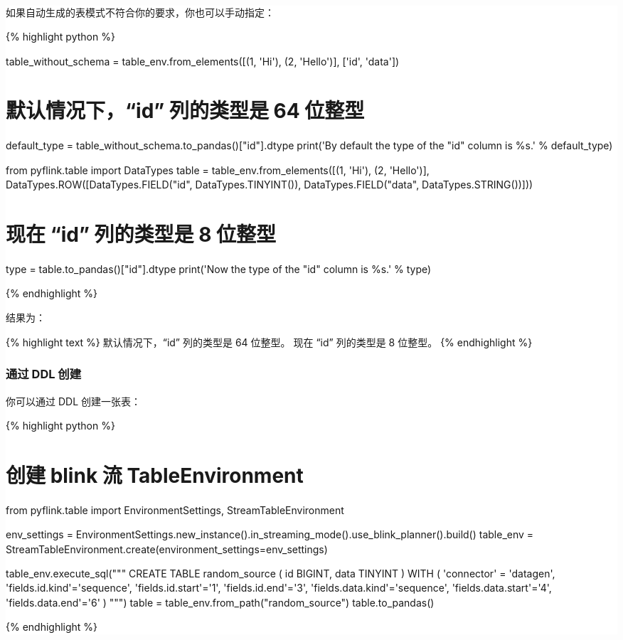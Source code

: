 如果自动生成的表模式不符合你的要求，你也可以手动指定：

{% highlight python %}

table_without_schema = table_env.from_elements([(1, 'Hi'), (2, 'Hello')], ['id', 'data'])
# 默认情况下，“id” 列的类型是 64 位整型
default_type = table_without_schema.to_pandas()["id"].dtype
print('By default the type of the "id" column is %s.' % default_type)

from pyflink.table import DataTypes
table = table_env.from_elements([(1, 'Hi'), (2, 'Hello')],
                                DataTypes.ROW([DataTypes.FIELD("id", DataTypes.TINYINT()),
                                               DataTypes.FIELD("data", DataTypes.STRING())]))
# 现在 “id” 列的类型是 8 位整型
type = table.to_pandas()["id"].dtype
print('Now the type of the "id" column is %s.' % type)

{% endhighlight %}

结果为：

{% highlight text %}
默认情况下，“id” 列的类型是 64 位整型。
现在 “id” 列的类型是 8 位整型。
{% endhighlight %}

### 通过 DDL 创建

你可以通过 DDL 创建一张表：

{% highlight python %}
# 创建 blink 流 TableEnvironment
from pyflink.table import EnvironmentSettings, StreamTableEnvironment

env_settings = EnvironmentSettings.new_instance().in_streaming_mode().use_blink_planner().build()
table_env = StreamTableEnvironment.create(environment_settings=env_settings)

table_env.execute_sql("""
    CREATE TABLE random_source (
        id BIGINT, 
        data TINYINT 
    ) WITH (
        'connector' = 'datagen',
        'fields.id.kind'='sequence',
        'fields.id.start'='1',
        'fields.id.end'='3',
        'fields.data.kind'='sequence',
        'fields.data.start'='4',
        'fields.data.end'='6'
    )
""")
table = table_env.from_path("random_source")
table.to_pandas()

{% endhighlight %}

